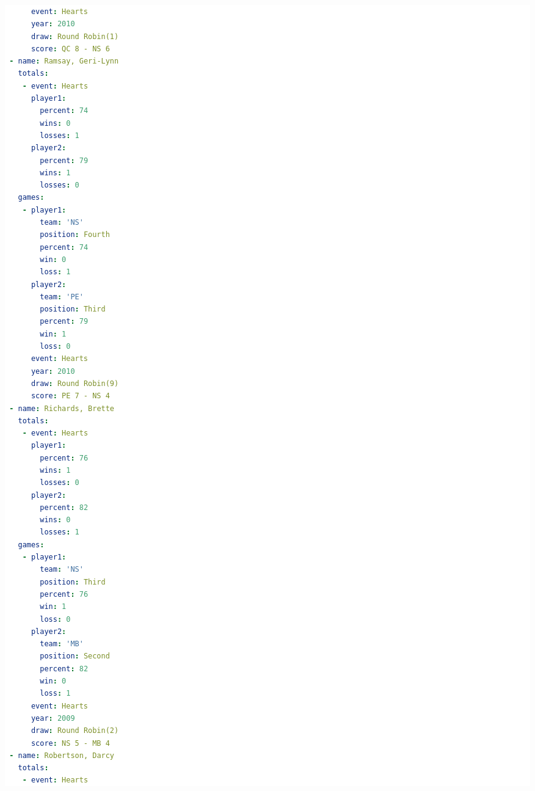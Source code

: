 ```yaml
      event: Hearts
      year: 2010
      draw: Round Robin(1)
      score: QC 8 - NS 6
 - name: Ramsay, Geri-Lynn
   totals:
    - event: Hearts
      player1:
        percent: 74
        wins: 0
        losses: 1
      player2:
        percent: 79
        wins: 1
        losses: 0
   games:
    - player1:
        team: 'NS'
        position: Fourth
        percent: 74
        win: 0
        loss: 1
      player2:
        team: 'PE'
        position: Third
        percent: 79
        win: 1
        loss: 0
      event: Hearts
      year: 2010
      draw: Round Robin(9)
      score: PE 7 - NS 4
 - name: Richards, Brette
   totals:
    - event: Hearts
      player1:
        percent: 76
        wins: 1
        losses: 0
      player2:
        percent: 82
        wins: 0
        losses: 1
   games:
    - player1:
        team: 'NS'
        position: Third
        percent: 76
        win: 1
        loss: 0
      player2:
        team: 'MB'
        position: Second
        percent: 82
        win: 0
        loss: 1
      event: Hearts
      year: 2009
      draw: Round Robin(2)
      score: NS 5 - MB 4
 - name: Robertson, Darcy
   totals:
    - event: Hearts
```